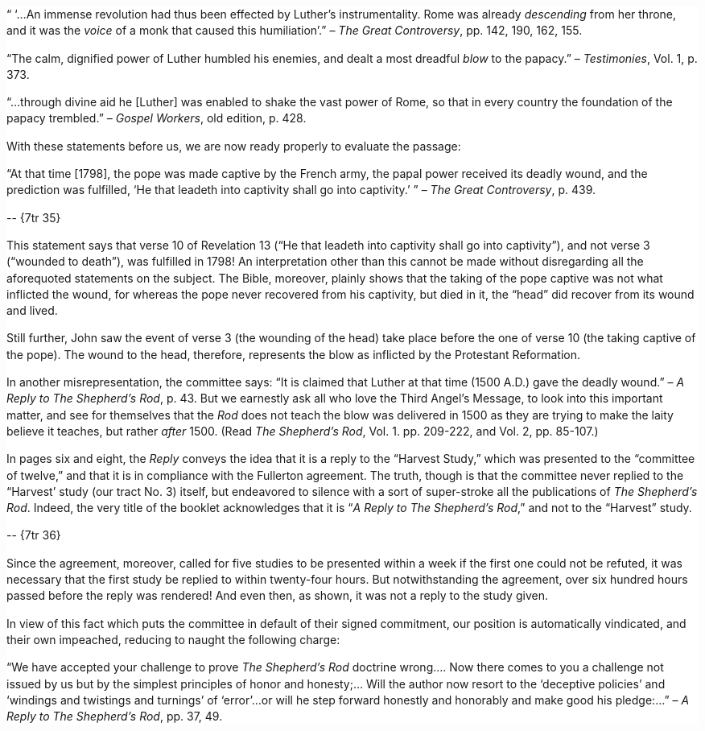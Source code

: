 “ ‘…An immense revolution had thus been effected by Luther’s instrumentality. Rome was already _descending_ from her throne, and it was the _voice_ of a monk that caused this humiliation’.” – _The Great Controversy_, pp. 142, 190, 162, 155.

 “The calm, dignified power of Luther humbled his enemies, and dealt a most dreadful _blow_ to the papacy.” – _Testimonies_, Vol. 1, p. 373.

 “…through divine aid he [Luther] was enabled to shake the vast power of Rome, so that in every country the foundation of the papacy trembled.” – _Gospel Workers_, old edition, p. 428.

 With these statements before us, we are now ready properly to evaluate the passage:

 “At that time [1798], the pope was made captive by the French army, the papal power received its deadly wound, and the prediction was fulfilled, ‘He that leadeth into captivity shall go into captivity.’ ” – _The Great Controversy_, p. 439.

 -- {7tr 35}   
  
   This statement says that verse 10 of Revelation 13 (“He that leadeth into captivity shall go into captivity”), and not verse 3 (“wounded to death”), was fulfilled in 1798! An interpretation other than this cannot be made without disregarding all the aforequoted statements on the subject. The Bible, moreover, plainly shows that the taking of the pope captive was not what inflicted the wound, for whereas the pope never recovered from his captivity, but died in it, the “head” did recover from its wound and lived.

 Still further, John saw the event of verse 3 (the wounding of the head) take place before the one of verse 10 (the taking captive of the pope). The wound to the head, therefore, represents the blow as inflicted by the Protestant Reformation.

 In another misrepresentation, the committee says: “It is claimed that Luther at that time (1500 A.D.) gave the deadly wound.” – _A Reply to The Shepherd’s Rod_, p. 43. But we earnestly ask all who love the Third Angel’s Message, to look into this important matter, and see for themselves that the _Rod_ does not teach the blow was delivered in 1500 as they are trying to make the laity believe it teaches, but rather _after_ 1500. (Read _The Shepherd’s Rod_, Vol. 1. pp. 209-222, and Vol. 2, pp. 85-107.)

 In pages six and eight, the _Reply_ conveys the idea that it is a reply to the “Harvest Study,” which was presented to the “committee of twelve,” and that it is in compliance with the Fullerton agreement. The truth, though is that the committee never replied to the “Harvest’ study (our tract No. 3) itself, but endeavored to silence with a sort of super-stroke all the publications of _The Shepherd’s Rod_. Indeed, the very title of the booklet acknowledges that it is “_A Reply to The Shepherd’s Rod_,” and not to the “Harvest” study.

 -- {7tr 36}   
  
   Since the agreement, moreover, called for five studies to be presented within a week if the first one could not be refuted, it was necessary that the first study be replied to within twenty-four hours. But notwithstanding the agreement, over six hundred hours passed before the reply was rendered! And even then, as shown, it was not a reply to the study given.

 In view of this fact which puts the committee in default of their signed commitment, our position is automatically vindicated, and their own impeached, reducing to naught the following charge:

 “We have accepted your challenge to prove _The Shepherd’s Rod_ doctrine wrong…. Now there comes to you a challenge not issued by us but by the simplest principles of honor and honesty;… Will the author now resort to the ‘deceptive policies’ and ‘windings and twistings and turnings’ of ‘error’…or will he step forward honestly and honorably and make good his pledge:…” – _A Reply to The Shepherd’s Rod_, pp. 37, 49.
